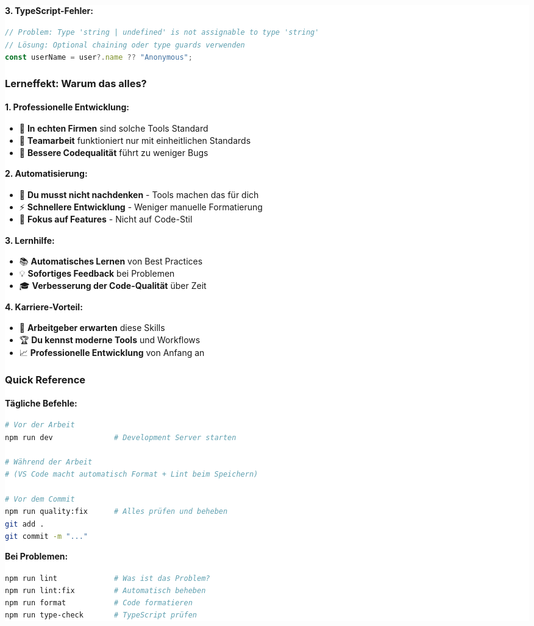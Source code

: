 **3. TypeScript-Fehler:**

```typescript
// Problem: Type 'string | undefined' is not assignable to type 'string'
// Lösung: Optional chaining oder type guards verwenden
const userName = user?.name ?? "Anonymous";
```

### Lerneffekt: Warum das alles?

**1. Professionelle Entwicklung:**

- 🏢 **In echten Firmen** sind solche Tools Standard
- 👥 **Teamarbeit** funktioniert nur mit einheitlichen Standards
- 🚀 **Bessere Codequalität** führt zu weniger Bugs

**2. Automatisierung:**

- 🤖 **Du musst nicht nachdenken** - Tools machen das für dich
- ⚡ **Schnellere Entwicklung** - Weniger manuelle Formatierung
- 🎯 **Fokus auf Features** - Nicht auf Code-Stil

**3. Lernhilfe:**

- 📚 **Automatisches Lernen** von Best Practices
- 💡 **Sofortiges Feedback** bei Problemen
- 🎓 **Verbesserung der Code-Qualität** über Zeit

**4. Karriere-Vorteil:**

- 💼 **Arbeitgeber erwarten** diese Skills
- 🏆 **Du kennst moderne Tools** und Workflows
- 📈 **Professionelle Entwicklung** von Anfang an

### Quick Reference

**Tägliche Befehle:**

```bash
# Vor der Arbeit
npm run dev              # Development Server starten

# Während der Arbeit
# (VS Code macht automatisch Format + Lint beim Speichern)

# Vor dem Commit
npm run quality:fix      # Alles prüfen und beheben
git add .
git commit -m "..."
```

**Bei Problemen:**

```bash
npm run lint             # Was ist das Problem?
npm run lint:fix         # Automatisch beheben
npm run format           # Code formatieren
npm run type-check       # TypeScript prüfen
```
